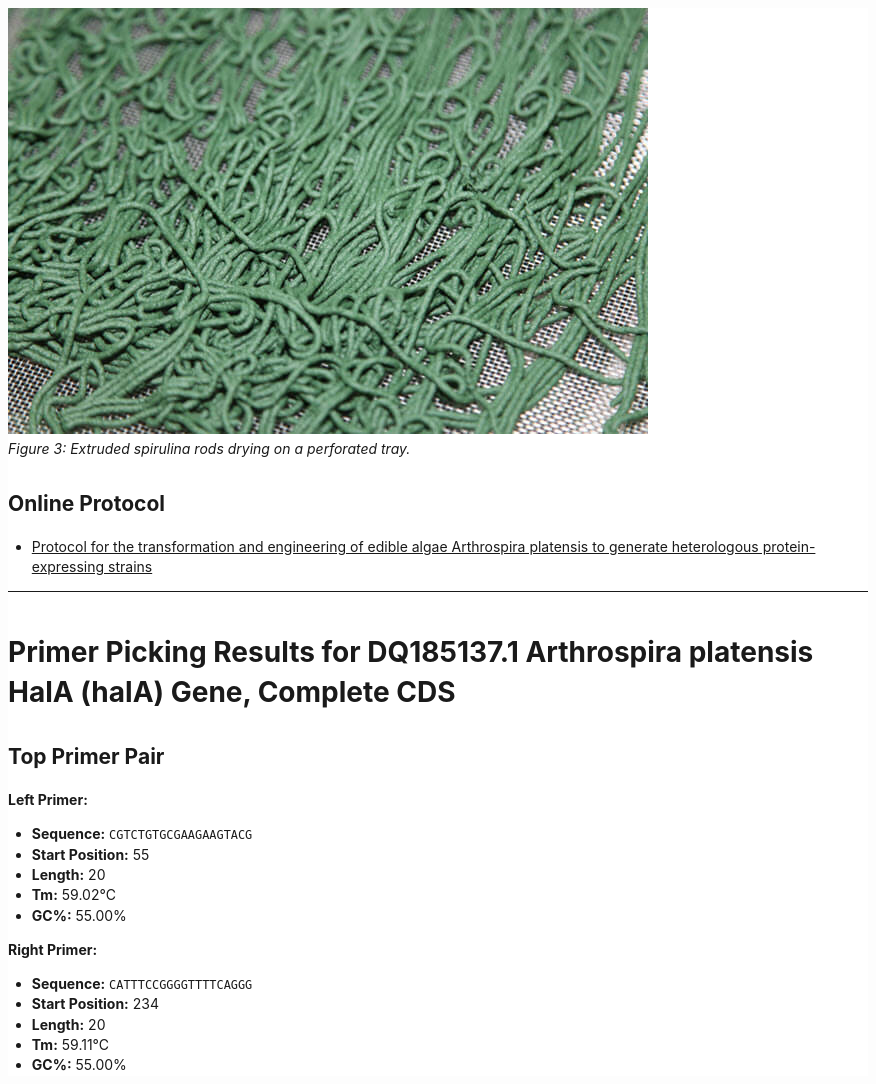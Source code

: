 ![Drying Spirulina](../images/spirulina-essicazione-bertolini-farm.jpg)
<br>
*Figure 3: Extruded spirulina rods drying on a perforated tray.*

## Online Protocol
- [Protocol for the transformation and engineering of edible algae Arthrospira platensis to generate heterologous protein-expressing strains](https://www.ncbi.nlm.nih.gov/pmc/articles/PMC9929480/)

_____________________________________________________


# Primer Picking Results for DQ185137.1 Arthrospira platensis HalA (halA) Gene, Complete CDS

## Top Primer Pair

**Left Primer:**  
- **Sequence:** `CGTCTGTGCGAAGAAGTACG`
- **Start Position:** 55
- **Length:** 20
- **Tm:** 59.02°C
- **GC%:** 55.00%

**Right Primer:**  
- **Sequence:** `CATTTCCGGGGTTTTCAGGG`
- **Start Position:** 234
- **Length:** 20
- **Tm:** 59.11°C
- **GC%:** 55.00%
